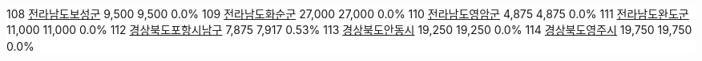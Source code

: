   <tr class="item">
    <td>108</td>
    <td><a href="/apt/전라남도보성군">전라남도보성군</a></td>
    <td>9,500</td>
    <td>9,500</td>
    <td>0.0%</td>
  </tr>

  <tr class="item">
    <td>109</td>
    <td><a href="/apt/전라남도화순군">전라남도화순군</a></td>
    <td>27,000</td>
    <td>27,000</td>
    <td>0.0%</td>
  </tr>

  <tr class="item">
    <td>110</td>
    <td><a href="/apt/전라남도영암군">전라남도영암군</a></td>
    <td>4,875</td>
    <td>4,875</td>
    <td>0.0%</td>
  </tr>

  <tr class="item">
    <td>111</td>
    <td><a href="/apt/전라남도완도군">전라남도완도군</a></td>
    <td>11,000</td>
    <td>11,000</td>
    <td>0.0%</td>
  </tr>

  <tr class="item">
    <td>112</td>
    <td><a href="/apt/경상북도포항시남구">경상북도포항시남구</a></td>
    <td>7,875</td>
    <td>7,917</td>
    <td>0.53%</td>
  </tr>

  <tr class="item">
    <td>113</td>
    <td><a href="/apt/경상북도안동시">경상북도안동시</a></td>
    <td>19,250</td>
    <td>19,250</td>
    <td>0.0%</td>
  </tr>

  <tr class="item">
    <td>114</td>
    <td><a href="/apt/경상북도영주시">경상북도영주시</a></td>
    <td>19,750</td>
    <td>19,750</td>
    <td>0.0%</td>
  </tr>
